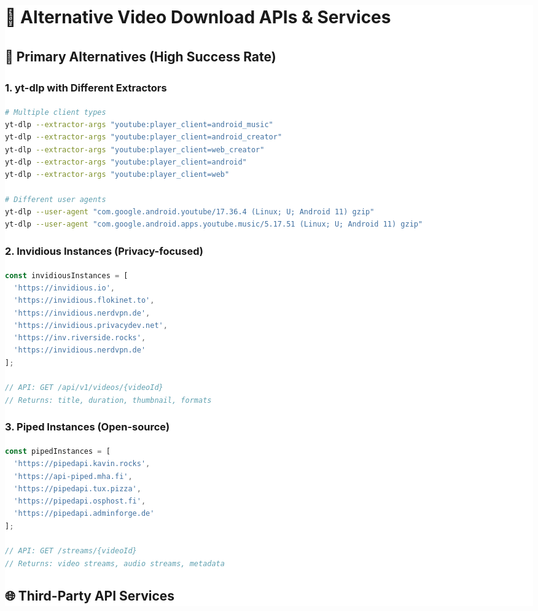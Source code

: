 # 🔄 Alternative Video Download APIs & Services

## **🎯 Primary Alternatives (High Success Rate)**

### **1. yt-dlp with Different Extractors**

```bash
# Multiple client types
yt-dlp --extractor-args "youtube:player_client=android_music"
yt-dlp --extractor-args "youtube:player_client=android_creator" 
yt-dlp --extractor-args "youtube:player_client=web_creator"
yt-dlp --extractor-args "youtube:player_client=android"
yt-dlp --extractor-args "youtube:player_client=web"

# Different user agents
yt-dlp --user-agent "com.google.android.youtube/17.36.4 (Linux; U; Android 11) gzip"
yt-dlp --user-agent "com.google.android.apps.youtube.music/5.17.51 (Linux; U; Android 11) gzip"
```

### **2. Invidious Instances (Privacy-focused)**

```javascript
const invidiousInstances = [
  'https://invidious.io',
  'https://invidious.flokinet.to', 
  'https://invidious.nerdvpn.de',
  'https://invidious.privacydev.net',
  'https://inv.riverside.rocks',
  'https://invidious.nerdvpn.de'
];

// API: GET /api/v1/videos/{videoId}
// Returns: title, duration, thumbnail, formats
```

### **3. Piped Instances (Open-source)**

```javascript
const pipedInstances = [
  'https://pipedapi.kavin.rocks',
  'https://api-piped.mha.fi',
  'https://pipedapi.tux.pizza',
  'https://pipedapi.osphost.fi',
  'https://pipedapi.adminforge.de'
];

// API: GET /streams/{videoId}
// Returns: video streams, audio streams, metadata
```

## **🌐 Third-Party API Services**
